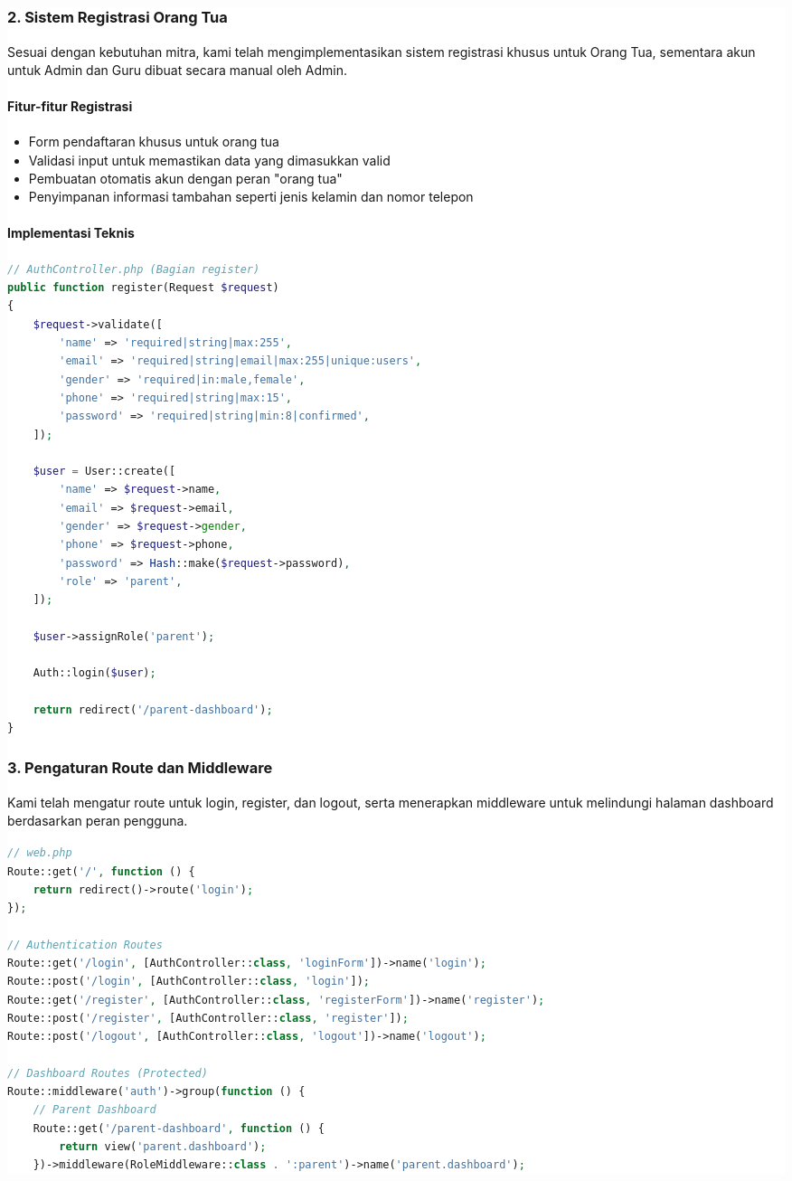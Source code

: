   ### 2. Sistem Registrasi Orang Tua

  Sesuai dengan kebutuhan mitra, kami telah mengimplementasikan sistem registrasi khusus untuk Orang Tua, sementara akun untuk Admin dan Guru dibuat secara manual oleh Admin.

  #### Fitur-fitur Registrasi
  - Form pendaftaran khusus untuk orang tua
  - Validasi input untuk memastikan data yang dimasukkan valid
  - Pembuatan otomatis akun dengan peran "orang tua"
  - Penyimpanan informasi tambahan seperti jenis kelamin dan nomor telepon

  #### Implementasi Teknis
  ```php
  // AuthController.php (Bagian register)
  public function register(Request $request)
  {
      $request->validate([
          'name' => 'required|string|max:255',
          'email' => 'required|string|email|max:255|unique:users',
          'gender' => 'required|in:male,female',
          'phone' => 'required|string|max:15',
          'password' => 'required|string|min:8|confirmed',
      ]);

      $user = User::create([
          'name' => $request->name,
          'email' => $request->email,
          'gender' => $request->gender,
          'phone' => $request->phone,
          'password' => Hash::make($request->password),
          'role' => 'parent',
      ]);
      
      $user->assignRole('parent');
      
      Auth::login($user);
      
      return redirect('/parent-dashboard');
  }
  ```

  ### 3. Pengaturan Route dan Middleware

  Kami telah mengatur route untuk login, register, dan logout, serta menerapkan middleware untuk melindungi halaman dashboard berdasarkan peran pengguna.

  ```php
  // web.php
  Route::get('/', function () {
      return redirect()->route('login');
  });

  // Authentication Routes
  Route::get('/login', [AuthController::class, 'loginForm'])->name('login');
  Route::post('/login', [AuthController::class, 'login']);
  Route::get('/register', [AuthController::class, 'registerForm'])->name('register');
  Route::post('/register', [AuthController::class, 'register']);
  Route::post('/logout', [AuthController::class, 'logout'])->name('logout');

  // Dashboard Routes (Protected)
  Route::middleware('auth')->group(function () {
      // Parent Dashboard
      Route::get('/parent-dashboard', function () {
          return view('parent.dashboard');
      })->middleware(RoleMiddleware::class . ':parent')->name('parent.dashboard');
  ```